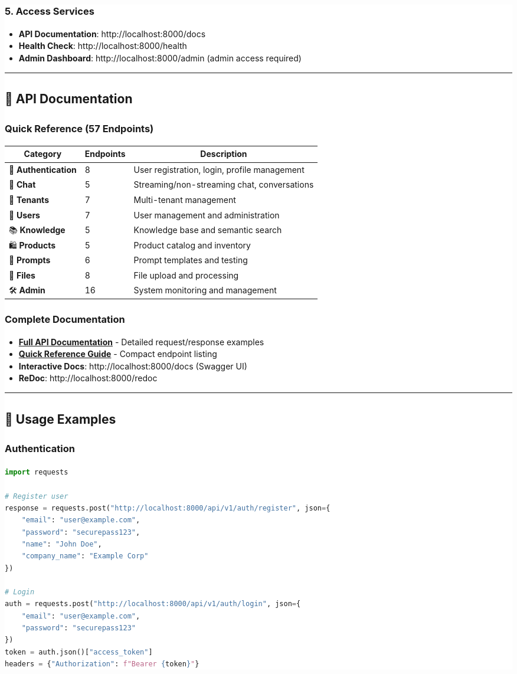 ### 5. Access Services
- **API Documentation**: http://localhost:8000/docs
- **Health Check**: http://localhost:8000/health
- **Admin Dashboard**: http://localhost:8000/admin (admin access required)

---

## 📖 API Documentation

### Quick Reference (57 Endpoints)

| Category | Endpoints | Description |
|----------|-----------|-------------|
| 🔐 **Authentication** | 8 | User registration, login, profile management |
| 💬 **Chat** | 5 | Streaming/non-streaming chat, conversations |
| 🏢 **Tenants** | 7 | Multi-tenant management |
| 👥 **Users** | 7 | User management and administration |
| 📚 **Knowledge** | 5 | Knowledge base and semantic search |
| 🛍️ **Products** | 5 | Product catalog and inventory |
| 🎯 **Prompts** | 6 | Prompt templates and testing |
| 📁 **Files** | 8 | File upload and processing |
| 🛠️ **Admin** | 16 | System monitoring and management |

### Complete Documentation
- **[Full API Documentation](API_DOCUMENTATION.md)** - Detailed request/response examples
- **[Quick Reference Guide](API_QUICK_REFERENCE.md)** - Compact endpoint listing
- **Interactive Docs**: http://localhost:8000/docs (Swagger UI)
- **ReDoc**: http://localhost:8000/redoc

---

## 🔧 Usage Examples

### Authentication
```python
import requests

# Register user
response = requests.post("http://localhost:8000/api/v1/auth/register", json={
    "email": "user@example.com",
    "password": "securepass123",
    "name": "John Doe",
    "company_name": "Example Corp"
})

# Login
auth = requests.post("http://localhost:8000/api/v1/auth/login", json={
    "email": "user@example.com",
    "password": "securepass123"
})
token = auth.json()["access_token"]
headers = {"Authorization": f"Bearer {token}"}
```

